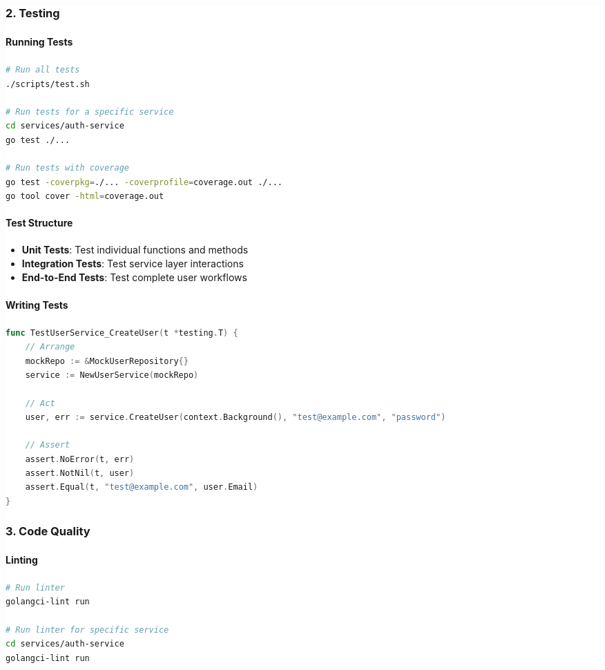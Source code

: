 ### 2. Testing

#### Running Tests

```bash
# Run all tests
./scripts/test.sh

# Run tests for a specific service
cd services/auth-service
go test ./...

# Run tests with coverage
go test -coverpkg=./... -coverprofile=coverage.out ./...
go tool cover -html=coverage.out
```

#### Test Structure

- **Unit Tests**: Test individual functions and methods
- **Integration Tests**: Test service layer interactions
- **End-to-End Tests**: Test complete user workflows

#### Writing Tests

```go
func TestUserService_CreateUser(t *testing.T) {
    // Arrange
    mockRepo := &MockUserRepository{}
    service := NewUserService(mockRepo)
    
    // Act
    user, err := service.CreateUser(context.Background(), "test@example.com", "password")
    
    // Assert
    assert.NoError(t, err)
    assert.NotNil(t, user)
    assert.Equal(t, "test@example.com", user.Email)
}
```

### 3. Code Quality

#### Linting

```bash
# Run linter
golangci-lint run

# Run linter for specific service
cd services/auth-service
golangci-lint run
```
